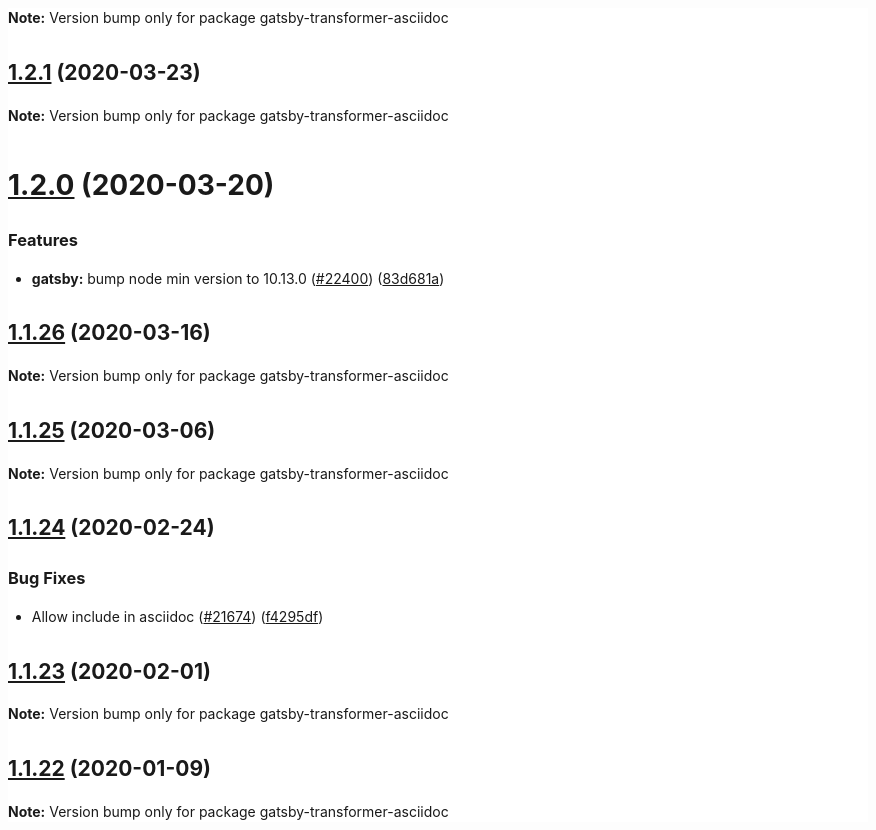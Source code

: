 **Note:** Version bump only for package gatsby-transformer-asciidoc

## [1.2.1](https://github.com/gatsbyjs/gatsby/compare/gatsby-transformer-asciidoc@1.2.0...gatsby-transformer-asciidoc@1.2.1) (2020-03-23)

**Note:** Version bump only for package gatsby-transformer-asciidoc

# [1.2.0](https://github.com/gatsbyjs/gatsby/compare/gatsby-transformer-asciidoc@1.1.26...gatsby-transformer-asciidoc@1.2.0) (2020-03-20)

### Features

- **gatsby:** bump node min version to 10.13.0 ([#22400](https://github.com/gatsbyjs/gatsby/issues/22400)) ([83d681a](https://github.com/gatsbyjs/gatsby/commit/83d681a))

## [1.1.26](https://github.com/gatsbyjs/gatsby/compare/gatsby-transformer-asciidoc@1.1.25...gatsby-transformer-asciidoc@1.1.26) (2020-03-16)

**Note:** Version bump only for package gatsby-transformer-asciidoc

## [1.1.25](https://github.com/gatsbyjs/gatsby/compare/gatsby-transformer-asciidoc@1.1.24...gatsby-transformer-asciidoc@1.1.25) (2020-03-06)

**Note:** Version bump only for package gatsby-transformer-asciidoc

## [1.1.24](https://github.com/gatsbyjs/gatsby/compare/gatsby-transformer-asciidoc@1.1.23...gatsby-transformer-asciidoc@1.1.24) (2020-02-24)

### Bug Fixes

- Allow include in asciidoc ([#21674](https://github.com/gatsbyjs/gatsby/issues/21674)) ([f4295df](https://github.com/gatsbyjs/gatsby/commit/f4295df))

## [1.1.23](https://github.com/gatsbyjs/gatsby/compare/gatsby-transformer-asciidoc@1.1.22...gatsby-transformer-asciidoc@1.1.23) (2020-02-01)

**Note:** Version bump only for package gatsby-transformer-asciidoc

## [1.1.22](https://github.com/gatsbyjs/gatsby/compare/gatsby-transformer-asciidoc@1.1.21...gatsby-transformer-asciidoc@1.1.22) (2020-01-09)

**Note:** Version bump only for package gatsby-transformer-asciidoc
